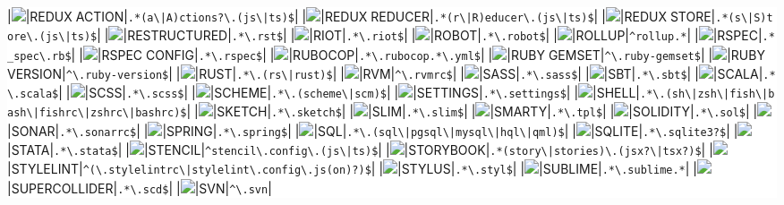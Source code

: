 |![](https://gitlab.com/coderpillr/jetbrains/support/icons/raw/master/icons/files/redux-action.svg)|REDUX ACTION|`.*(a\|A)ctions?\.(js\|ts)$`|
|![](https://gitlab.com/coderpillr/jetbrains/support/icons/raw/master/icons/files/redux-reducer.svg)|REDUX REDUCER|`.*(r\|R)educer\.(js\|ts)$`|
|![](https://gitlab.com/coderpillr/jetbrains/support/icons/raw/master/icons/files/redux-store.svg)|REDUX STORE|`.*(s\|S)tore\.(js\|ts)$`|
|![](https://gitlab.com/coderpillr/jetbrains/support/icons/raw/master/icons/files/rst.svg)|RESTRUCTURED|`.*\.rst$`|
|![](https://gitlab.com/coderpillr/jetbrains/support/icons/raw/master/icons/files/riot.svg)|RIOT|`.*\.riot$`|
|![](https://gitlab.com/coderpillr/jetbrains/support/icons/raw/master/icons/files/robot.svg)|ROBOT|`.*\.robot$`|
|![](https://gitlab.com/coderpillr/jetbrains/support/icons/raw/master/icons/files/rollup.svg)|ROLLUP|`^rollup.*`|
|![](https://gitlab.com/coderpillr/jetbrains/support/icons/raw/master/icons/files/rspec.svg)|RSPEC|`.*_spec\.rb$`|
|![](https://gitlab.com/coderpillr/jetbrains/support/icons/raw/master/icons/files/rspec.svg)|RSPEC CONFIG|`.*\.rspec$`|
|![](https://gitlab.com/coderpillr/jetbrains/support/icons/raw/master/icons/files/rubocop.svg)|RUBOCOP|`.*\.rubocop.*\.yml$`|
|![](https://gitlab.com/coderpillr/jetbrains/support/icons/raw/master/icons/files/gemfile.svg)|RUBY GEMSET|`^\.ruby-gemset$`|
|![](https://gitlab.com/coderpillr/jetbrains/support/icons/raw/master/icons/files/ruby.svg)|RUBY VERSION|`^\.ruby-version$`|
|![](https://gitlab.com/coderpillr/jetbrains/support/icons/raw/master/icons/files/rust.svg)|RUST|`.*\.(rs\|rust)$`|
|![](https://gitlab.com/coderpillr/jetbrains/support/icons/raw/master/icons/files/ruby.svg)|RVM|`^\.rvmrc$`|
|![](https://gitlab.com/coderpillr/jetbrains/support/icons/raw/master/icons/files/sass.svg)|SASS|`.*\.sass$`|
|![](https://gitlab.com/coderpillr/jetbrains/support/icons/raw/master/icons/files/sbt.svg)|SBT|`.*\.sbt$`|
|![](https://gitlab.com/coderpillr/jetbrains/support/icons/raw/master/icons/files/scala.svg)|SCALA|`.*\.scala$`|
|![](https://gitlab.com/coderpillr/jetbrains/support/icons/raw/master/icons/files/sass.svg)|SCSS|`.*\.scss$`|
|![](https://gitlab.com/coderpillr/jetbrains/support/icons/raw/master/icons/files/scheme.svg)|SCHEME|`.*\.(scheme\|scm)$`|
|![](https://gitlab.com/coderpillr/jetbrains/support/icons/raw/master/icons/files/settings.svg)|SETTINGS|`.*\.settings$`|
|![](https://gitlab.com/coderpillr/jetbrains/support/icons/raw/master/icons/files/shell.svg)|SHELL|`.*\.(sh\|zsh\|fish\|bash\|fishrc\|zshrc\|bashrc)$`|
|![](https://gitlab.com/coderpillr/jetbrains/support/icons/raw/master/icons/files/sketch.svg)|SKETCH|`.*\.sketch$`|
|![](https://gitlab.com/coderpillr/jetbrains/support/icons/raw/master/icons/files/slim.svg)|SLIM|`.*\.slim$`|
|![](https://gitlab.com/coderpillr/jetbrains/support/icons/raw/master/icons/files/smarty.svg)|SMARTY|`.*\.tpl$`|
|![](https://gitlab.com/coderpillr/jetbrains/support/icons/raw/master/icons/files/solidity.svg)|SOLIDITY|`.*\.sol$`|
|![](https://gitlab.com/coderpillr/jetbrains/support/icons/raw/master/icons/files/sonar.svg)|SONAR|`.*\.sonarrc$`|
|![](https://gitlab.com/coderpillr/jetbrains/support/icons/raw/master/icons/files/spring.svg)|SPRING|`.*\.spring$`|
|![](https://gitlab.com/coderpillr/jetbrains/support/icons/raw/master/icons/files/sql.svg)|SQL|`.*\.(sql\|pgsql\|mysql\|hql\|qml)$`|
|![](https://gitlab.com/coderpillr/jetbrains/support/icons/raw/master/icons/files/sqlite.svg)|SQLITE|`.*\.sqlite3?$`|
|![](https://gitlab.com/coderpillr/jetbrains/support/icons/raw/master/icons/files/stata.svg)|STATA|`.*\.stata$`|
|![](https://gitlab.com/coderpillr/jetbrains/support/icons/raw/master/icons/files/stencil.svg)|STENCIL|`^stencil\.config\.(js\|ts)$`|
|![](https://gitlab.com/coderpillr/jetbrains/support/icons/raw/master/icons/files/storybook.svg)|STORYBOOK|`.*(story\|stories)\.(jsx?\|tsx?)$`|
|![](https://gitlab.com/coderpillr/jetbrains/support/icons/raw/master/icons/files/stylelint.svg)|STYLELINT|`^(\.stylelintrc\|stylelint\.config\.js(on)?)$`|
|![](https://gitlab.com/coderpillr/jetbrains/support/icons/raw/master/icons/files/stylus.svg)|STYLUS|`.*\.styl$`|
|![](https://gitlab.com/coderpillr/jetbrains/support/icons/raw/master/icons/files/sublime.svg)|SUBLIME|`.*\.sublime.*`|
|![](https://gitlab.com/coderpillr/jetbrains/support/icons/raw/master/icons/files/scd.svg)|SUPERCOLLIDER|`.*\.scd$`|
|![](https://gitlab.com/coderpillr/jetbrains/support/icons/raw/master/icons/files/svn.svg)|SVN|`^\.svn`|